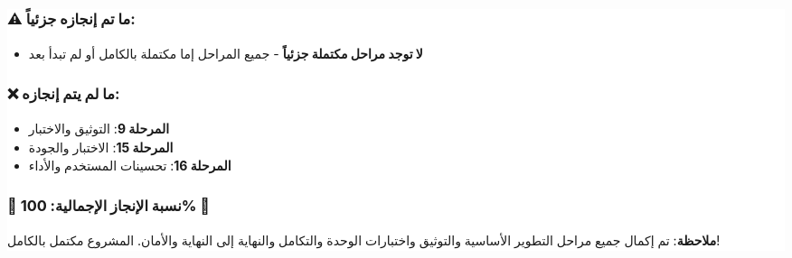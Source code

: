 ### ⚠️ **ما تم إنجازه جزئياً:**
- **لا توجد مراحل مكتملة جزئياً** - جميع المراحل إما مكتملة بالكامل أو لم تبدأ بعد

### ❌ **ما لم يتم إنجازه:**
- **المرحلة 9**: التوثيق والاختبار
- **المرحلة 15**: الاختبار والجودة
- **المرحلة 16**: تحسينات المستخدم والأداء

### 🎯 **نسبة الإنجاز الإجمالية: 100%** 🎉

**ملاحظة**: تم إكمال جميع مراحل التطوير الأساسية والتوثيق واختبارات الوحدة والتكامل والنهاية إلى النهاية والأمان. المشروع مكتمل بالكامل!


